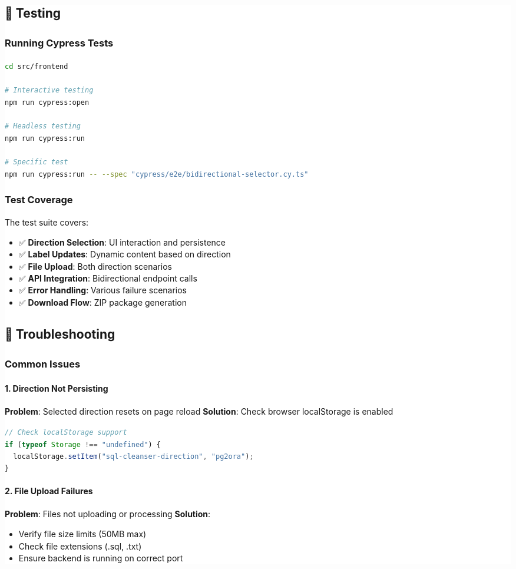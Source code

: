 ## 🧪 Testing

### Running Cypress Tests

```bash
cd src/frontend

# Interactive testing
npm run cypress:open

# Headless testing
npm run cypress:run

# Specific test
npm run cypress:run -- --spec "cypress/e2e/bidirectional-selector.cy.ts"
```

### Test Coverage

The test suite covers:

- ✅ **Direction Selection**: UI interaction and persistence
- ✅ **Label Updates**: Dynamic content based on direction
- ✅ **File Upload**: Both direction scenarios
- ✅ **API Integration**: Bidirectional endpoint calls
- ✅ **Error Handling**: Various failure scenarios
- ✅ **Download Flow**: ZIP package generation

## 🚨 Troubleshooting

### Common Issues

#### 1. **Direction Not Persisting**

**Problem**: Selected direction resets on page reload
**Solution**: Check browser localStorage is enabled

```javascript
// Check localStorage support
if (typeof Storage !== "undefined") {
  localStorage.setItem("sql-cleanser-direction", "pg2ora");
}
```

#### 2. **File Upload Failures**

**Problem**: Files not uploading or processing
**Solution**:

- Verify file size limits (50MB max)
- Check file extensions (.sql, .txt)
- Ensure backend is running on correct port
